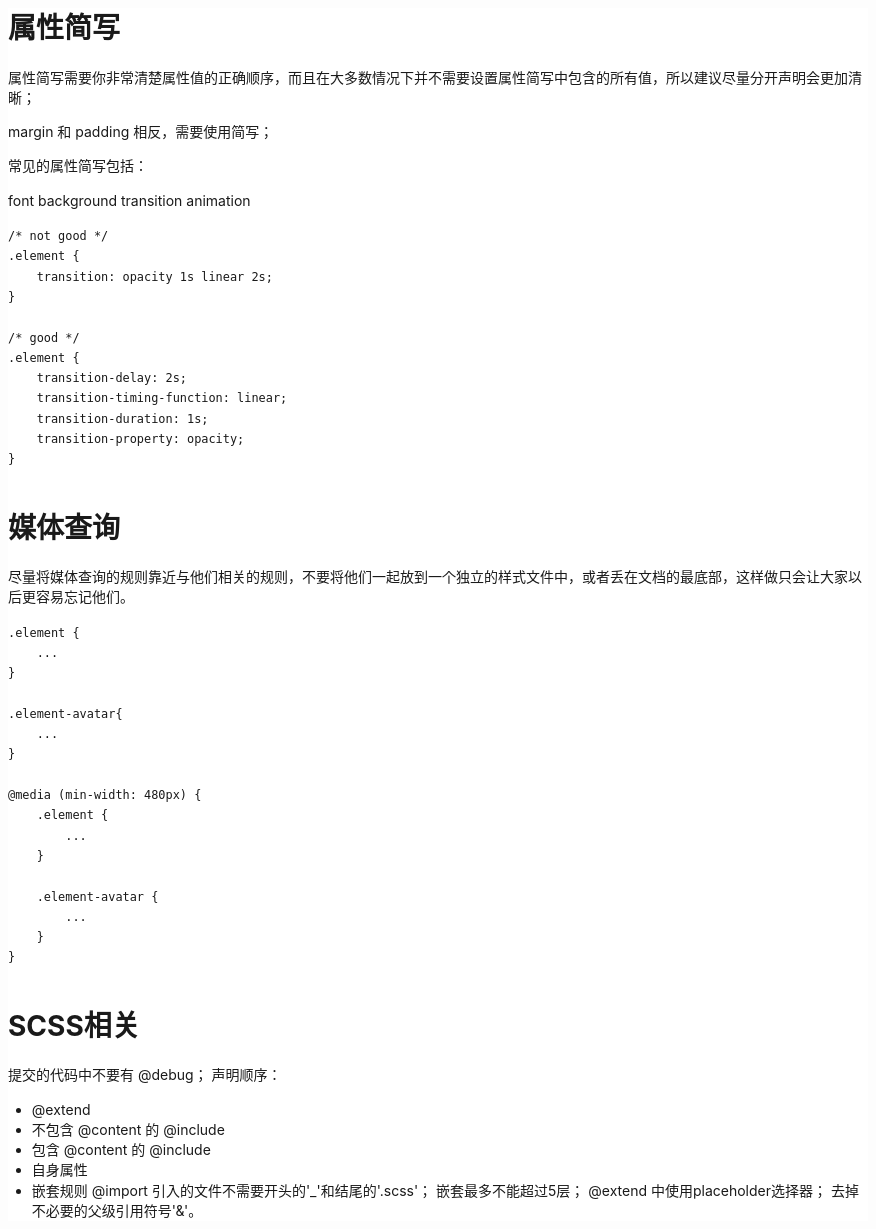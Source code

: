 # 属性简写
属性简写需要你非常清楚属性值的正确顺序，而且在大多数情况下并不需要设置属性简写中包含的所有值，所以建议尽量分开声明会更加清晰；

margin 和 padding 相反，需要使用简写；

常见的属性简写包括：

font
background
transition
animation  

    /* not good */
    .element {
        transition: opacity 1s linear 2s;
    }
    
    /* good */
    .element {
        transition-delay: 2s;
        transition-timing-function: linear;
        transition-duration: 1s;
        transition-property: opacity;
    }
    
# 媒体查询
尽量将媒体查询的规则靠近与他们相关的规则，不要将他们一起放到一个独立的样式文件中，或者丢在文档的最底部，这样做只会让大家以后更容易忘记他们。

    .element {
        ...
    }
    
    .element-avatar{
        ...
    }
    
    @media (min-width: 480px) {
        .element {
            ...
        }
    
        .element-avatar {
            ...
        }
    }
    
# SCSS相关
提交的代码中不要有 @debug；
声明顺序：   
* @extend
* 不包含 @content 的 @include
* 包含 @content 的 @include
* 自身属性
* 嵌套规则
@import 引入的文件不需要开头的'_'和结尾的'.scss'；
嵌套最多不能超过5层；
@extend 中使用placeholder选择器；
去掉不必要的父级引用符号'&'。
    